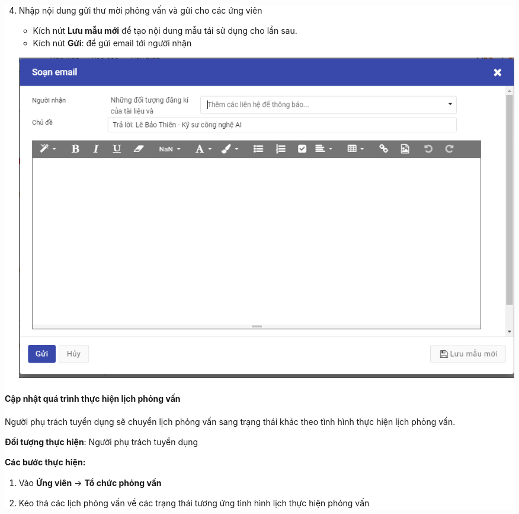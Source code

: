 4. Nhập nội dung gửi thư mời phỏng vấn và gửi cho các ứng viên

   - Kích nút **Lưu mẫu mới** để tạo nội dung mẫu tái sử dụng cho lần sau. 
   - Kích nút **Gửi**: để gửi email tới người nhận

   ![](images/thumoiphongvan.PNG)

#### Cập nhật quá trình thực hiện lịch phỏng vấn

Người phụ trách tuyển dụng sẽ chuyển lịch phỏng vấn sang trạng thái khác theo tình hình thực hiện lịch phỏng vấn.

**Đối tượng thực hiện**: Người phụ trách tuyển dụng

**Các bước thực hiện:**

1. Vào **Ứng viên** -> **Tổ chức phỏng vấn**

2. Kéo thả các lịch phỏng vấn về các trạng thái tương ứng tình hình lịch thực hiện phỏng vấn
